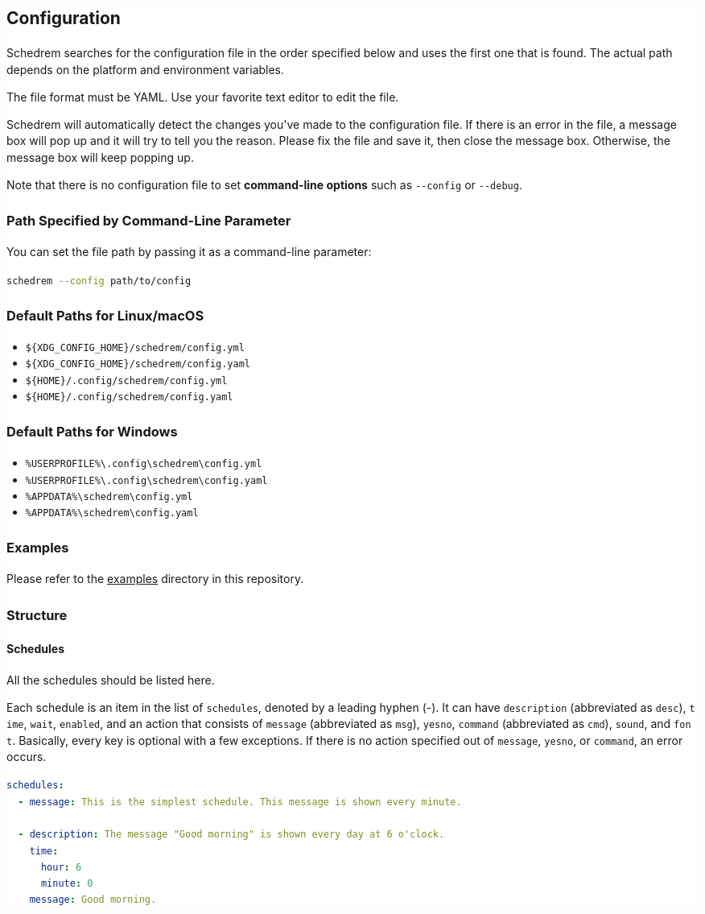 ## Configuration

Schedrem searches for the configuration file in the order specified below and uses the first one that is found. The actual path depends on the platform and environment variables.

The file format must be YAML. Use your favorite text editor to edit the file.

Schedrem will automatically detect the changes you've made to the configuration file. If there is an error in the file, a message box will pop up and it will try to tell you the reason. Please fix the file and save it, then close the message box. Otherwise, the message box will keep popping up.

Note that there is no configuration file to set **command-line options** such as `--config` or `--debug`.

### Path Specified by Command-Line Parameter

You can set the file path by passing it as a command-line parameter:

```sh
schedrem --config path/to/config
```

### Default Paths for Linux/macOS

- `${XDG_CONFIG_HOME}/schedrem/config.yml`
- `${XDG_CONFIG_HOME}/schedrem/config.yaml`
- `${HOME}/.config/schedrem/config.yml`
- `${HOME}/.config/schedrem/config.yaml`

### Default Paths for Windows

- `%USERPROFILE%\.config\schedrem\config.yml`
- `%USERPROFILE%\.config\schedrem\config.yaml`
- `%APPDATA%\schedrem\config.yml`
- `%APPDATA%\schedrem\config.yaml`

### Examples

Please refer to the [examples](https://github.com/hikyae/schedrem/tree/main/examples) directory in this repository.

### Structure

#### Schedules

All the schedules should be listed here.

Each schedule is an item in the list of `schedules`, denoted by a leading hyphen (-).
It can have `description` (abbreviated as `desc`), `time`, `wait`, `enabled`, and an action that consists of `message` (abbreviated as `msg`), `yesno`, `command` (abbreviated as `cmd`), `sound`, and `font`.
Basically, every key is optional with a few exceptions. If there is no action specified out of `message`, `yesno`, or `command`, an error occurs.

```yaml
schedules:
  - message: This is the simplest schedule. This message is shown every minute.

  - description: The message "Good morning" is shown every day at 6 o'clock.
    time:
      hour: 6
      minute: 0
    message: Good morning.
```
